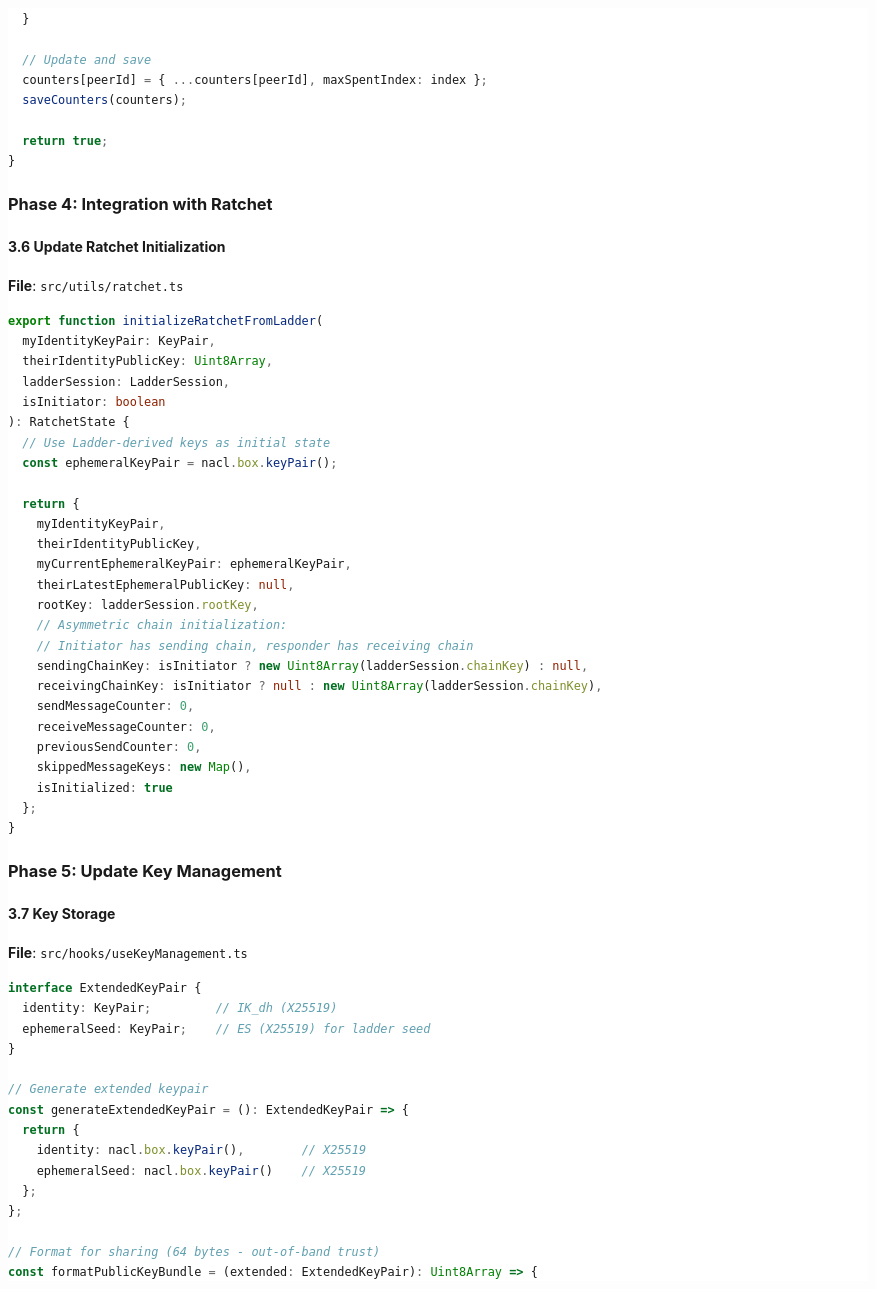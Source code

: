 ```typescript
  }
  
  // Update and save
  counters[peerId] = { ...counters[peerId], maxSpentIndex: index };
  saveCounters(counters);
  
  return true;
}
```

### Phase 4: Integration with Ratchet

#### 3.6 Update Ratchet Initialization
**File**: `src/utils/ratchet.ts`
```typescript
export function initializeRatchetFromLadder(
  myIdentityKeyPair: KeyPair,
  theirIdentityPublicKey: Uint8Array,
  ladderSession: LadderSession,
  isInitiator: boolean
): RatchetState {
  // Use Ladder-derived keys as initial state
  const ephemeralKeyPair = nacl.box.keyPair();
  
  return {
    myIdentityKeyPair,
    theirIdentityPublicKey,
    myCurrentEphemeralKeyPair: ephemeralKeyPair,
    theirLatestEphemeralPublicKey: null,
    rootKey: ladderSession.rootKey,
    // Asymmetric chain initialization:
    // Initiator has sending chain, responder has receiving chain
    sendingChainKey: isInitiator ? new Uint8Array(ladderSession.chainKey) : null,
    receivingChainKey: isInitiator ? null : new Uint8Array(ladderSession.chainKey),
    sendMessageCounter: 0,
    receiveMessageCounter: 0,
    previousSendCounter: 0,
    skippedMessageKeys: new Map(),
    isInitialized: true
  };
}
```

### Phase 5: Update Key Management

#### 3.7 Key Storage
**File**: `src/hooks/useKeyManagement.ts`
```typescript
interface ExtendedKeyPair {
  identity: KeyPair;         // IK_dh (X25519)
  ephemeralSeed: KeyPair;    // ES (X25519) for ladder seed
}

// Generate extended keypair
const generateExtendedKeyPair = (): ExtendedKeyPair => {
  return {
    identity: nacl.box.keyPair(),        // X25519
    ephemeralSeed: nacl.box.keyPair()    // X25519
  };
};

// Format for sharing (64 bytes - out-of-band trust)
const formatPublicKeyBundle = (extended: ExtendedKeyPair): Uint8Array => {
```

  [peerId: string]: {